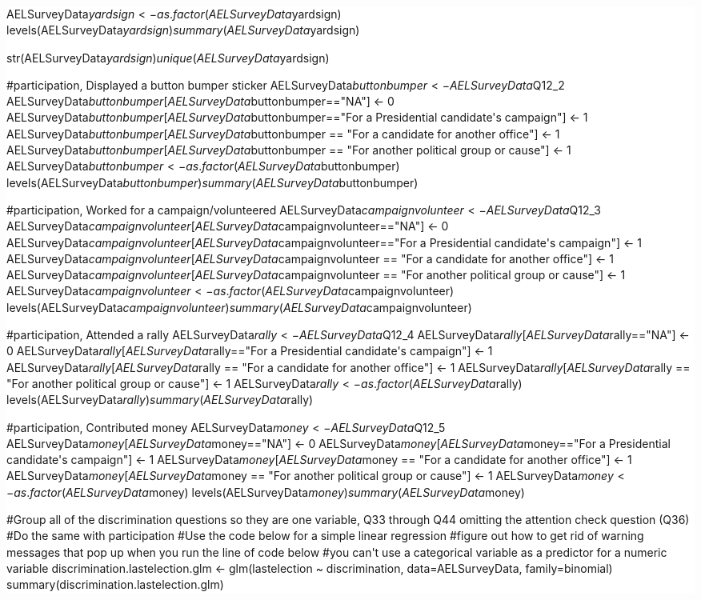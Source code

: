 AELSurveyData$yardsign <- as.factor(AELSurveyData$yardsign)
levels(AELSurveyData$yardsign)
summary(AELSurveyData$yardsign)

str(AELSurveyData$yardsign)
unique(AELSurveyData$yardsign)

#participation, Displayed a button bumper sticker
AELSurveyData$buttonbumper <- AELSurveyData$Q12_2
AELSurveyData$buttonbumper[AELSurveyData$buttonbumper=="NA"] <- 0
AELSurveyData$buttonbumper[AELSurveyData$buttonbumper=="For a Presidential candidate's campaign"] <- 1
AELSurveyData$buttonbumper[AELSurveyData$buttonbumper == "For a candidate for another office"] <- 1
AELSurveyData$buttonbumper[AELSurveyData$buttonbumper == "For another political group or cause"] <- 1
AELSurveyData$buttonbumper <- as.factor(AELSurveyData$buttonbumper)
levels(AELSurveyData$buttonbumper)
summary(AELSurveyData$buttonbumper)

#participation, Worked for a campaign/volunteered
AELSurveyData$campaignvolunteer <- AELSurveyData$Q12_3
AELSurveyData$campaignvolunteer[AELSurveyData$campaignvolunteer=="NA"] <- 0
AELSurveyData$campaignvolunteer[AELSurveyData$campaignvolunteer=="For a Presidential candidate's campaign"] <- 1
AELSurveyData$campaignvolunteer[AELSurveyData$campaignvolunteer == "For a candidate for another office"] <- 1
AELSurveyData$campaignvolunteer[AELSurveyData$campaignvolunteer == "For another political group or cause"] <- 1
AELSurveyData$campaignvolunteer <- as.factor(AELSurveyData$campaignvolunteer)
levels(AELSurveyData$campaignvolunteer)
summary(AELSurveyData$campaignvolunteer)

#participation, Attended a rally
AELSurveyData$rally <- AELSurveyData$Q12_4
AELSurveyData$rally[AELSurveyData$rally=="NA"] <- 0
AELSurveyData$rally[AELSurveyData$rally=="For a Presidential candidate's campaign"] <- 1
AELSurveyData$rally[AELSurveyData$rally == "For a candidate for another office"] <- 1
AELSurveyData$rally[AELSurveyData$rally == "For another political group or cause"] <- 1
AELSurveyData$rally <- as.factor(AELSurveyData$rally)
levels(AELSurveyData$rally)
summary(AELSurveyData$rally)

#participation, Contributed money
AELSurveyData$money <- AELSurveyData$Q12_5
AELSurveyData$money[AELSurveyData$money=="NA"] <- 0
AELSurveyData$money[AELSurveyData$money=="For a Presidential candidate's campaign"] <- 1
AELSurveyData$money[AELSurveyData$money == "For a candidate for another office"] <- 1
AELSurveyData$money[AELSurveyData$money == "For another political group or cause"] <- 1
AELSurveyData$money <- as.factor(AELSurveyData$money)
levels(AELSurveyData$money)
summary(AELSurveyData$money)

#Group all of the discrimination questions so they are one variable, Q33 through Q44 omitting the attention check question (Q36)
#Do the same with participation
#Use the code below for a simple linear regression
#figure out how to get rid of warning messages that pop up when you run the line of code below
#you can't use a categorical variable as a predictor for a numeric variable
discrimination.lastelection.glm <- glm(lastelection ~ discrimination, data=AELSurveyData, family=binomial)
summary(discrimination.lastelection.glm)
